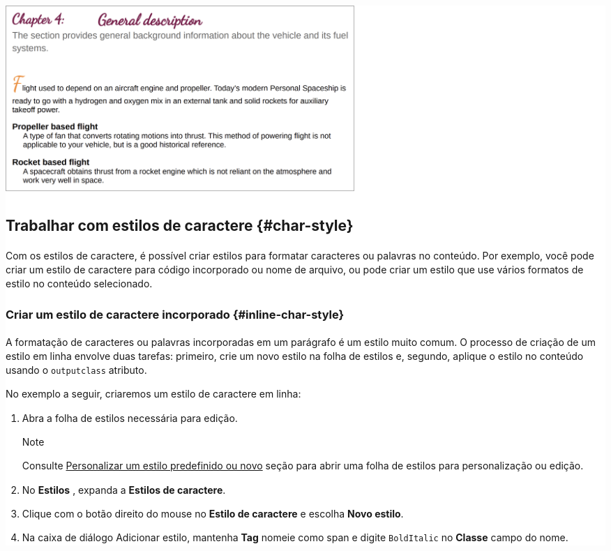 <img src="./assets/char-style-drop-cap.png" width="500">

## Trabalhar com estilos de caractere {#char-style}

Com os estilos de caractere, é possível criar estilos para formatar caracteres ou palavras no conteúdo. Por exemplo, você pode criar um estilo de caractere para código incorporado ou nome de arquivo, ou pode criar um estilo que use vários formatos de estilo no conteúdo selecionado.

### Criar um estilo de caractere incorporado {#inline-char-style}

A formatação de caracteres ou palavras incorporadas em um parágrafo é um estilo muito comum. O processo de criação de um estilo em linha envolve duas tarefas: primeiro, crie um novo estilo na folha de estilos e, segundo, aplique o estilo no conteúdo usando o `outputclass` atributo.

No exemplo a seguir, criaremos um estilo de caractere em linha:

1. Abra a folha de estilos necessária para edição.

   >[!NOTE]
   >
   Consulte [Personalizar um estilo predefinido ou novo](components-pdf-template.md#customize-style) seção para abrir uma folha de estilos para personalização ou edição.

1. No **Estilos** , expanda a **Estilos de caractere**.

1. Clique com o botão direito do mouse no **Estilo de caractere** e escolha **Novo estilo**.

1. Na caixa de diálogo Adicionar estilo, mantenha **Tag** nomeie como span e digite `BoldItalic` no **Classe** campo do nome.
